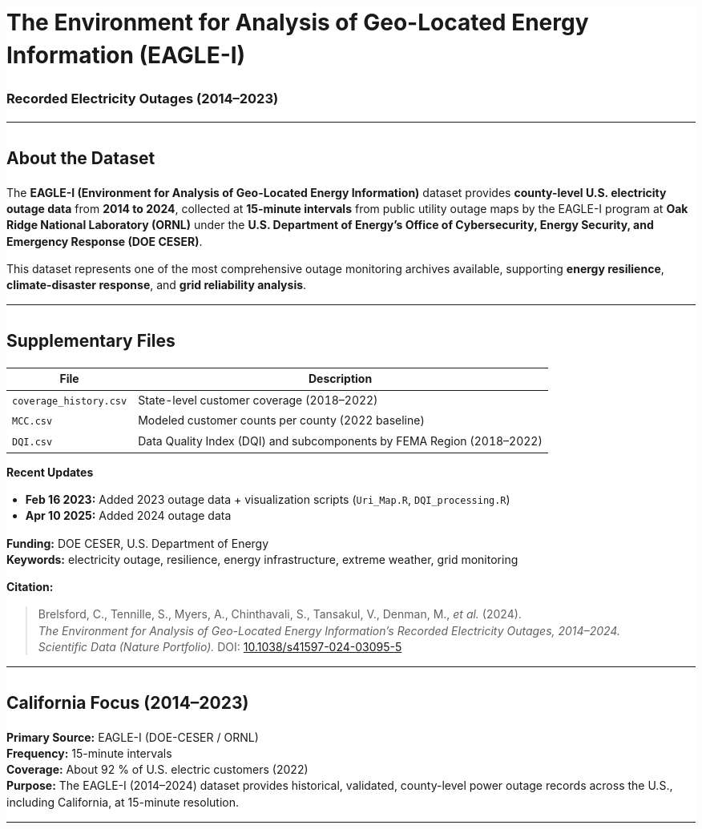 # The Environment for Analysis of Geo-Located Energy Information (EAGLE-I)  
### Recorded Electricity Outages (2014–2023)

---

## About the Dataset

The **EAGLE-I (Environment for Analysis of Geo-Located Energy Information)** dataset provides **county-level U.S. electricity outage data** from **2014 to 2024**, collected at **15-minute intervals** from public utility outage maps by the EAGLE-I program at **Oak Ridge National Laboratory (ORNL)** under the **U.S. Department of Energy’s Office of Cybersecurity, Energy Security, and Emergency Response (DOE CESER)**.

This dataset represents one of the most comprehensive outage monitoring archives available, supporting **energy resilience**, **climate-disaster response**, and **grid reliability analysis**.

---

## Supplementary Files

| File | Description |
|------|--------------|
| `coverage_history.csv` | State-level customer coverage (2018–2022) |
| `MCC.csv` | Modeled customer counts per county (2022 baseline) |
| `DQI.csv` | Data Quality Index (DQI) and subcomponents by FEMA Region (2018–2022) |

**Recent Updates**
- **Feb 16 2023:** Added 2023 outage data + visualization scripts (`Uri_Map.R`, `DQI_processing.R`)  
- **Apr 10 2025:** Added 2024 outage data  

**Funding:** DOE CESER, U.S. Department of Energy  
**Keywords:** electricity outage, resilience, energy infrastructure, extreme weather, grid monitoring  

**Citation:**  
> Brelsford, C., Tennille, S., Myers, A., Chinthavali, S., Tansakul, V., Denman, M., *et al.* (2024).  
> *The Environment for Analysis of Geo-Located Energy Information’s Recorded Electricity Outages, 2014–2024.*  
> *Scientific Data (Nature Portfolio).* DOI: [10.1038/s41597-024-03095-5](https://doi.org/10.1038/s41597-024-03095-5)

---

## California Focus (2014–2023)

**Primary Source:** EAGLE-I (DOE-CESER / ORNL)  
**Frequency:** 15-minute intervals  
**Coverage:** About 92 % of U.S. electric customers (2022)  
**Purpose:** The EAGLE-I (2014–2024) dataset provides historical, validated, county-level power outage records across the U.S., including California, at 15-minute resolution.

---
